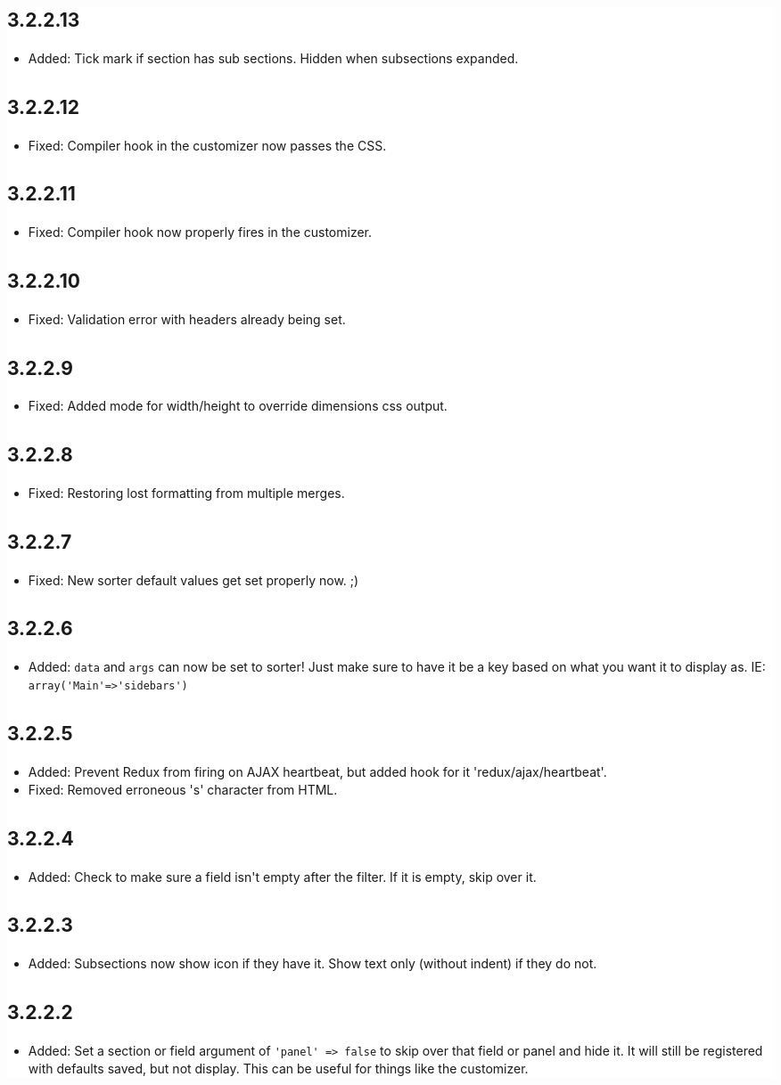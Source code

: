 ## 3.2.2.13 
* Added:      Tick mark if section has sub sections. Hidden when subsections expanded.

## 3.2.2.12 
* Fixed:      Compiler hook in the customizer now passes the CSS.

## 3.2.2.11 
* Fixed:      Compiler hook now properly fires in the customizer.

## 3.2.2.10 
* Fixed:      Validation error with headers already being set.

## 3.2.2.9 
* Fixed:      Added mode for width/height to override dimensions css output.

## 3.2.2.8 
* Fixed:      Restoring lost formatting from multiple merges.

## 3.2.2.7 
* Fixed:      New sorter default values get set properly now.  ;)

## 3.2.2.6 
* Added:      `data` and `args` can now be set to sorter! Just make sure to have it be a key based on what
              you want it to display as. IE: `array('Main'=>'sidebars')`

## 3.2.2.5 
* Added:      Prevent Redux from firing on AJAX heartbeat, but added hook for it 'redux/ajax/heartbeat'.
* Fixed:      Removed erroneous 's' character from HTML.

## 3.2.2.4 
* Added:        Check to make sure a field isn't empty after the filter. If it is empty, skip over it.

## 3.2.2.3 
* Added:        Subsections now show icon if they have it. Show text only (without indent) if they do not.

## 3.2.2.2 
* Added:        Set a section or field argument of `'panel' => false` to skip over that field or panel and
              hide it. It will still be registered with defaults saved, but not display. This can be useful
              for things like the customizer.
